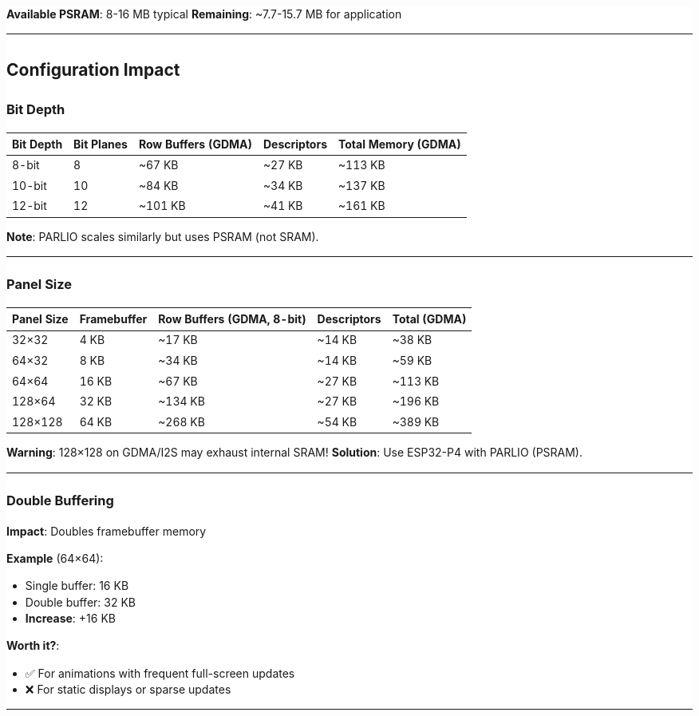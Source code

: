 **Available PSRAM**: 8-16 MB typical
**Remaining**: ~7.7-15.7 MB for application

---

## Configuration Impact

### Bit Depth

| Bit Depth | Bit Planes | Row Buffers (GDMA) | Descriptors | Total Memory (GDMA) |
|-----------|------------|-------------------|-------------|---------------------|
| 8-bit | 8 | ~67 KB | ~27 KB | ~113 KB |
| 10-bit | 10 | ~84 KB | ~34 KB | ~137 KB |
| 12-bit | 12 | ~101 KB | ~41 KB | ~161 KB |

**Note**: PARLIO scales similarly but uses PSRAM (not SRAM).

---

### Panel Size

| Panel Size | Framebuffer | Row Buffers (GDMA, 8-bit) | Descriptors | Total (GDMA) |
|------------|-------------|--------------------------|-------------|--------------|
| 32×32 | 4 KB | ~17 KB | ~14 KB | ~38 KB |
| 64×32 | 8 KB | ~34 KB | ~14 KB | ~59 KB |
| 64×64 | 16 KB | ~67 KB | ~27 KB | ~113 KB |
| 128×64 | 32 KB | ~134 KB | ~27 KB | ~196 KB |
| 128×128 | 64 KB | ~268 KB | ~54 KB | ~389 KB |

**Warning**: 128×128 on GDMA/I2S may exhaust internal SRAM!
**Solution**: Use ESP32-P4 with PARLIO (PSRAM).

---

### Double Buffering

**Impact**: Doubles framebuffer memory

**Example** (64×64):
- Single buffer: 16 KB
- Double buffer: 32 KB
- **Increase**: +16 KB

**Worth it?**:
- ✅ For animations with frequent full-screen updates
- ❌ For static displays or sparse updates

---
